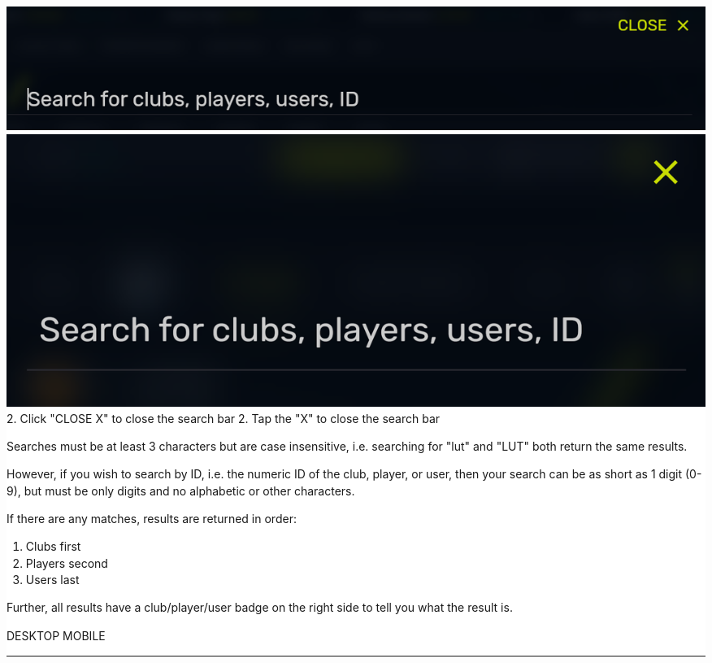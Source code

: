   ![](images/image55.png)                               ![](images/image27.png)
  2\. Click "CLOSE X" to close the search bar           2\. Tap the "X" to close the search bar

Searches must be at least 3 characters but are case insensitive, i.e.
searching for "lut" and "LUT" both return the same results.

However, if you wish to search by ID, i.e. the numeric ID of the club,
player, or user, then your search can be as short as 1 digit (0-9), but
must be only digits and no alphabetic or other characters.

If there are any matches, results are returned in order:

1.  Clubs first
2.  Players second
3.  Users last

Further, all results have a club/player/user badge on the right side to
tell you what the result is.

  DESKTOP                    MOBILE
  -------------------------- -------------------------